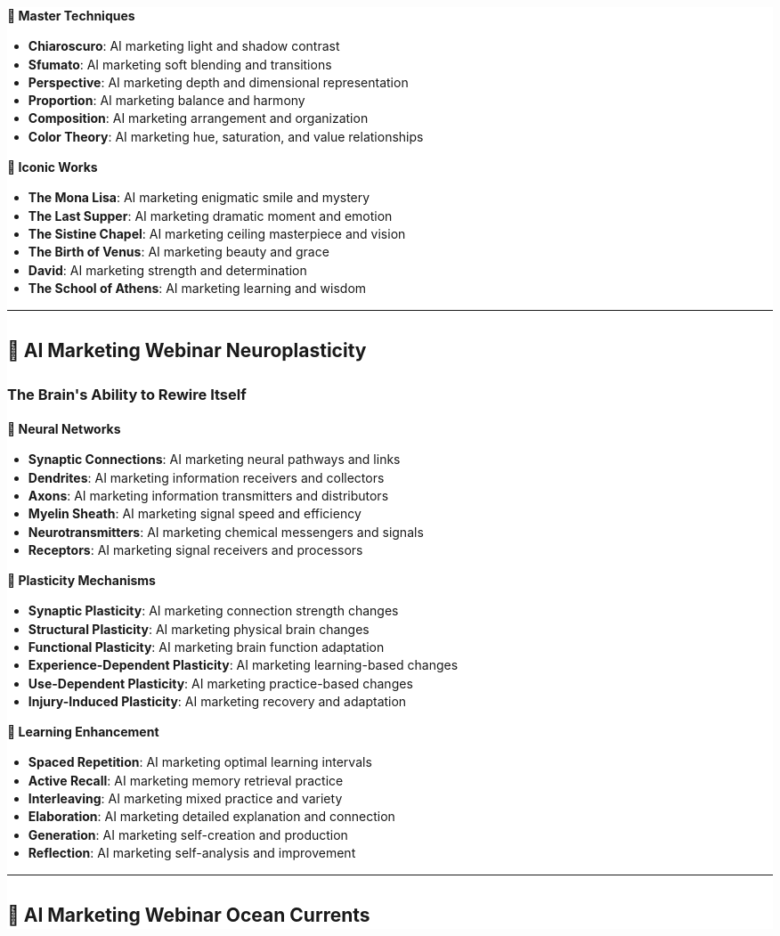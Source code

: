 **🎨 Master Techniques**
- **Chiaroscuro**: AI marketing light and shadow contrast
- **Sfumato**: AI marketing soft blending and transitions
- **Perspective**: AI marketing depth and dimensional representation
- **Proportion**: AI marketing balance and harmony
- **Composition**: AI marketing arrangement and organization
- **Color Theory**: AI marketing hue, saturation, and value relationships

**🎨 Iconic Works**
- **The Mona Lisa**: AI marketing enigmatic smile and mystery
- **The Last Supper**: AI marketing dramatic moment and emotion
- **The Sistine Chapel**: AI marketing ceiling masterpiece and vision
- **The Birth of Venus**: AI marketing beauty and grace
- **David**: AI marketing strength and determination
- **The School of Athens**: AI marketing learning and wisdom

---


## 🧠 AI Marketing Webinar Neuroplasticity


### **The Brain's Ability to Rewire Itself**

**🧠 Neural Networks**
- **Synaptic Connections**: AI marketing neural pathways and links
- **Dendrites**: AI marketing information receivers and collectors
- **Axons**: AI marketing information transmitters and distributors
- **Myelin Sheath**: AI marketing signal speed and efficiency
- **Neurotransmitters**: AI marketing chemical messengers and signals
- **Receptors**: AI marketing signal receivers and processors

**🧠 Plasticity Mechanisms**
- **Synaptic Plasticity**: AI marketing connection strength changes
- **Structural Plasticity**: AI marketing physical brain changes
- **Functional Plasticity**: AI marketing brain function adaptation
- **Experience-Dependent Plasticity**: AI marketing learning-based changes
- **Use-Dependent Plasticity**: AI marketing practice-based changes
- **Injury-Induced Plasticity**: AI marketing recovery and adaptation

**🧠 Learning Enhancement**
- **Spaced Repetition**: AI marketing optimal learning intervals
- **Active Recall**: AI marketing memory retrieval practice
- **Interleaving**: AI marketing mixed practice and variety
- **Elaboration**: AI marketing detailed explanation and connection
- **Generation**: AI marketing self-creation and production
- **Reflection**: AI marketing self-analysis and improvement

---


## 🌊 AI Marketing Webinar Ocean Currents

